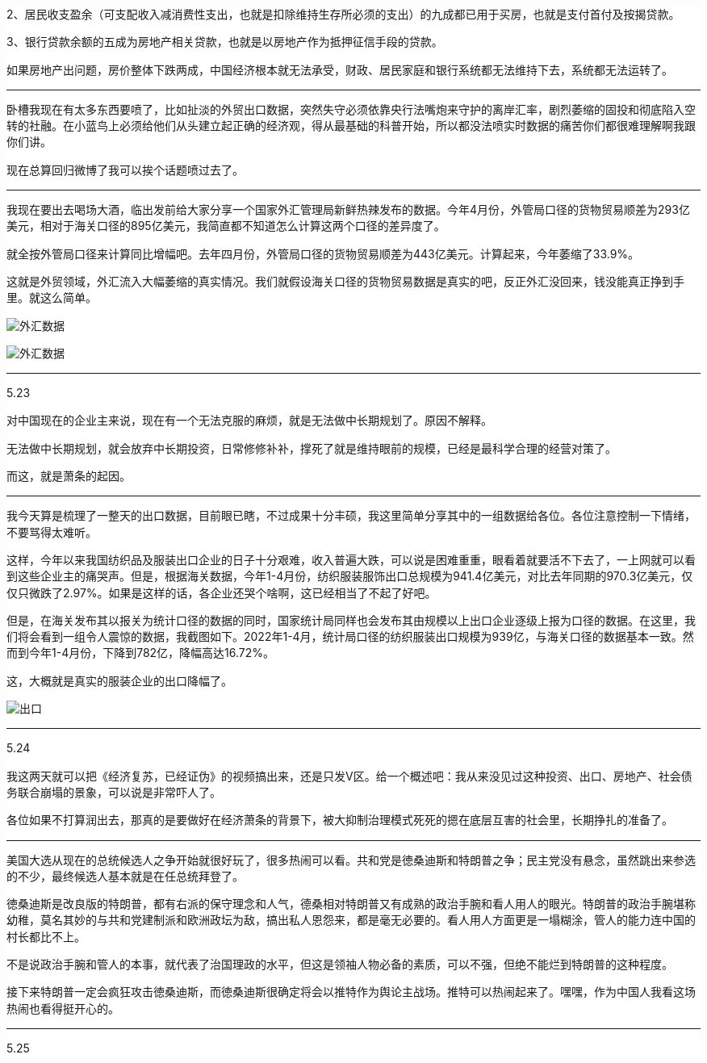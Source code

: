 2、居民收支盈余（可支配收入减消费性支出，也就是扣除维持生存所必须的支出）的九成都已用于买房，也就是支付首付及按揭贷款。

3、银行贷款余额的五成为房地产相关贷款，也就是以房地产作为抵押征信手段的贷款。

如果房地产出问题，房价整体下跌两成，中国经济根本就无法承受，财政、居民家庭和银行系统都无法维持下去，系统都无法运转了。
- - -
卧槽我现在有太多东西要喷了，比如扯淡的外贸出口数据，突然失守必须依靠央行法嘴炮来守护的离岸汇率，剧烈萎缩的固投和彻底陷入空转的社融。在小蓝鸟上必须给他们从头建立起正确的经济观，得从最基础的科普开始，所以都没法喷实时数据的痛苦你们都很难理解啊我跟你们讲。

现在总算回归微博了我可以挨个话题喷过去了。
- - -
我现在要出去喝场大酒，临出发前给大家分享一个国家外汇管理局新鲜热辣发布的数据。今年4月份，外管局口径的货物贸易顺差为293亿美元，相对于海关口径的895亿美元，我简直都不知道怎么计算这两个口径的差异度了。

就全按外管局口径来计算同比增幅吧。去年四月份，外管局口径的货物贸易顺差为443亿美元。计算起来，今年萎缩了33.9%。

这就是外贸领域，外汇流入大幅萎缩的真实情况。我们就假设海关口径的货物贸易数据是真实的吧，反正外汇没回来，钱没能真正挣到手里。就这么简单。

![外汇数据](/images/20230523002.jpg)

![外汇数据](/images/20230523003.jpg)
- - -
5.23

对中国现在的企业主来说，现在有一个无法克服的麻烦，就是无法做中长期规划了。原因不解释。

无法做中长期规划，就会放弃中长期投资，日常修修补补，撑死了就是维持眼前的规模，已经是最科学合理的经营对策了。

而这，就是萧条的起因。 
- - -
我今天算是梳理了一整天的出口数据，目前眼已瞎，不过成果十分丰硕，我这里简单分享其中的一组数据给各位。各位注意控制一下情绪，不要骂得太难听。

这样，今年以来我国纺织品及服装出口企业的日子十分艰难，收入普遍大跌，可以说是困难重重，眼看着就要活不下去了，一上网就可以看到这些企业主的痛哭声。但是，根据海关数据，今年1-4月份，纺织服装服饰出口总规模为941.4亿美元，对比去年同期的970.3亿美元，仅仅只微跌了2.97%。如果是这样的话，各企业还哭个啥啊，这已经相当了不起了好吧。

但是，在海关发布其以报关为统计口径的数据的同时，国家统计局同样也会发布其由规模以上出口企业逐级上报为口径的数据。在这里，我们将会看到一组令人震惊的数据，我截图如下。2022年1-4月，统计局口径的纺织服装出口规模为939亿，与海关口径的数据基本一致。然而到今年1-4月份，下降到782亿，降幅高达16.72%。

这，大概就是真实的服装企业的出口降幅了。

![出口](/images/20230525001.jpg)
- - -
5.24

我这两天就可以把《经济复苏，已经证伪》的视频搞出来，还是只发V区。给一个概述吧：我从来没见过这种投资、出口、房地产、社会债务联合崩塌的景象，可以说是非常吓人了。

各位如果不打算润出去，那真的是要做好在经济萧条的背景下，被大抑制治理模式死死的摁在底层互害的社会里，长期挣扎的准备了。
- - -
美国大选从现在的总统候选人之争开始就很好玩了，很多热闹可以看。共和党是徳桑迪斯和特朗普之争；民主党没有悬念，虽然跳出来参选的不少，最终候选人基本就是在任总统拜登了。

徳桑迪斯是改良版的特朗普，都有右派的保守理念和人气，德桑相对特朗普又有成熟的政治手腕和看人用人的眼光。特朗普的政治手腕堪称幼稚，莫名其妙的与共和党建制派和欧洲政坛为敌，搞出私人恩怨来，都是毫无必要的。看人用人方面更是一塌糊涂，管人的能力连中国的村长都比不上。

不是说政治手腕和管人的本事，就代表了治国理政的水平，但这是领袖人物必备的素质，可以不强，但绝不能烂到特朗普的这种程度。

接下来特朗普一定会疯狂攻击徳桑迪斯，而徳桑迪斯很确定将会以推特作为舆论主战场。推特可以热闹起来了。嘿嘿，作为中国人我看这场热闹也看得挺开心的。
- - -
5.25
